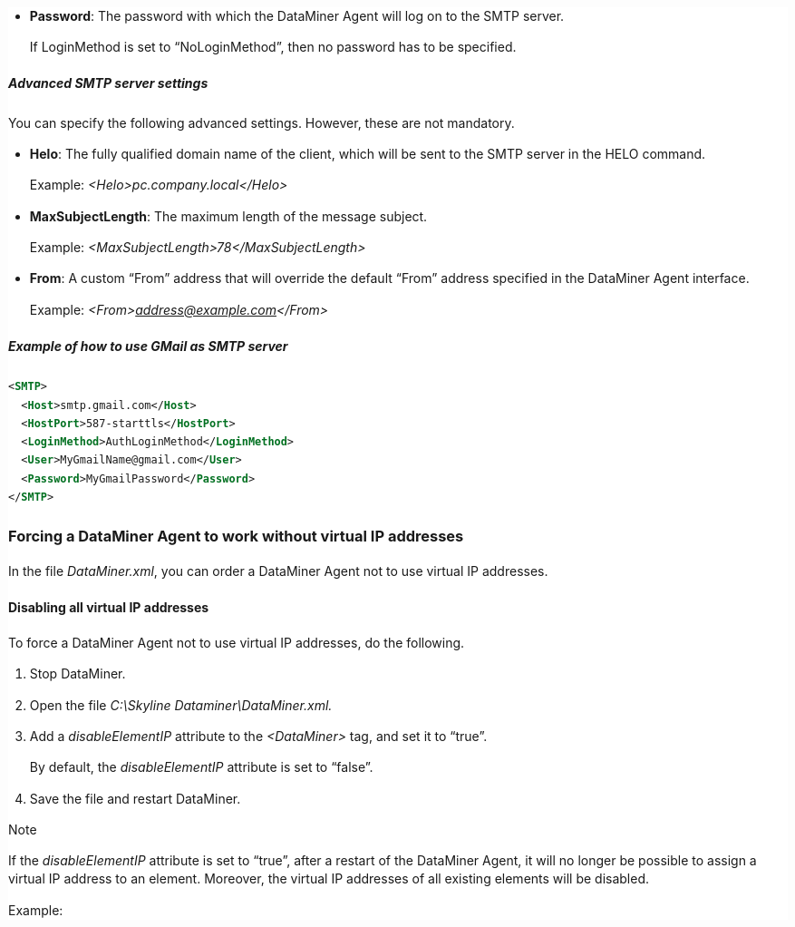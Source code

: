 - **Password**: The password with which the DataMiner Agent will log on to the SMTP server.

    If LoginMethod is set to “NoLoginMethod”, then no password has to be specified.

##### Advanced SMTP server settings

You can specify the following advanced settings. However, these are not mandatory.

- **Helo**: The fully qualified domain name of the client, which will be sent to the SMTP server in the HELO command.

    Example: *\<Helo>pc.company.local\</Helo>*

- **MaxSubjectLength**: The maximum length of the message subject.

    Example: *\<MaxSubjectLength>78\</MaxSubjectLength>*

- **From**: A custom “From” address that will override the default “From” address specified in the DataMiner Agent interface.

    Example: *\<From>address@example.com\</From>*

##### Example of how to use GMail as SMTP server

```xml
<SMTP>                                     
  <Host>smtp.gmail.com</Host>               
  <HostPort>587-starttls</HostPort>         
  <LoginMethod>AuthLoginMethod</LoginMethod>
  <User>MyGmailName@gmail.com</User>        
  <Password>MyGmailPassword</Password>      
</SMTP>                                    
```

### Forcing a DataMiner Agent to work without virtual IP addresses

In the file *DataMiner.xml*, you can order a DataMiner Agent not to use virtual IP addresses.

#### Disabling all virtual IP addresses

To force a DataMiner Agent not to use virtual IP addresses, do the following.

1. Stop DataMiner.

2. Open the file *C:\\Skyline Dataminer\\DataMiner.xml.*

3. Add a *disableElementIP* attribute to the *\<DataMiner>* tag, and set it to “true”.

    By default, the *disableElementIP* attribute is set to “false”.

4. Save the file and restart DataMiner.

> [!NOTE]
> If the *disableElementIP* attribute is set to “true”, after a restart of the DataMiner Agent, it will no longer be possible to assign a virtual IP address to an element. Moreover, the virtual IP addresses of all existing elements will be disabled.

Example:
